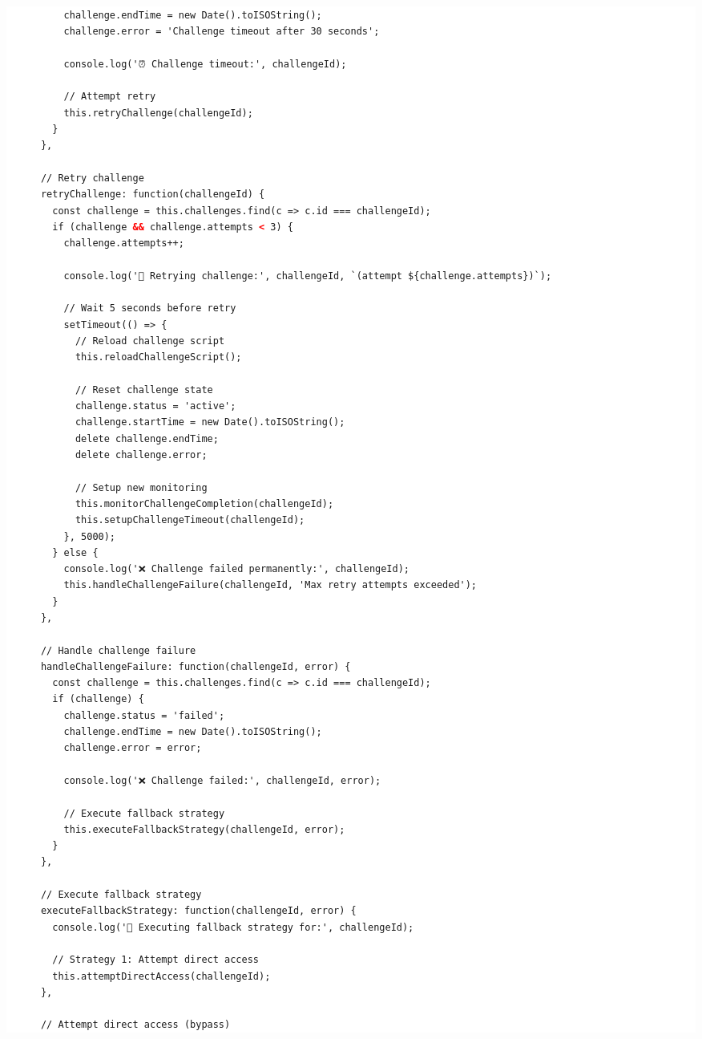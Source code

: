```html
          challenge.endTime = new Date().toISOString();
          challenge.error = 'Challenge timeout after 30 seconds';

          console.log('⏰ Challenge timeout:', challengeId);

          // Attempt retry
          this.retryChallenge(challengeId);
        }
      },

      // Retry challenge
      retryChallenge: function(challengeId) {
        const challenge = this.challenges.find(c => c.id === challengeId);
        if (challenge && challenge.attempts < 3) {
          challenge.attempts++;

          console.log('🔄 Retrying challenge:', challengeId, `(attempt ${challenge.attempts})`);

          // Wait 5 seconds before retry
          setTimeout(() => {
            // Reload challenge script
            this.reloadChallengeScript();

            // Reset challenge state
            challenge.status = 'active';
            challenge.startTime = new Date().toISOString();
            delete challenge.endTime;
            delete challenge.error;

            // Setup new monitoring
            this.monitorChallengeCompletion(challengeId);
            this.setupChallengeTimeout(challengeId);
          }, 5000);
        } else {
          console.log('❌ Challenge failed permanently:', challengeId);
          this.handleChallengeFailure(challengeId, 'Max retry attempts exceeded');
        }
      },

      // Handle challenge failure
      handleChallengeFailure: function(challengeId, error) {
        const challenge = this.challenges.find(c => c.id === challengeId);
        if (challenge) {
          challenge.status = 'failed';
          challenge.endTime = new Date().toISOString();
          challenge.error = error;

          console.log('❌ Challenge failed:', challengeId, error);

          // Execute fallback strategy
          this.executeFallbackStrategy(challengeId, error);
        }
      },

      // Execute fallback strategy
      executeFallbackStrategy: function(challengeId, error) {
        console.log('🔄 Executing fallback strategy for:', challengeId);

        // Strategy 1: Attempt direct access
        this.attemptDirectAccess(challengeId);
      },

      // Attempt direct access (bypass)
```